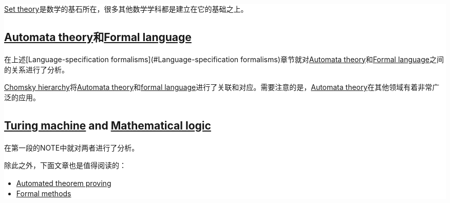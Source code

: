 [Set theory](https://en.wikipedia.org/wiki/Set_theory)是数学的基石所在，很多其他数学学科都是建立在它的基础之上。



## [Automata theory](https://en.wikipedia.org/wiki/Automata_theory)和[Formal language](https://en.wikipedia.org/wiki/Formal_language)

在上述[Language-specification formalisms](#Language-specification formalisms)章节就对[Automata theory](https://en.wikipedia.org/wiki/Automata_theory)和[Formal language](https://en.wikipedia.org/wiki/Formal_language)之间的关系进行了分析。

[Chomsky hierarchy](https://en.wikipedia.org/wiki/Chomsky_hierarchy)将[Automata theory](https://en.wikipedia.org/wiki/Automata_theory)和[formal language](https://en.wikipedia.org/wiki/Formal_language)进行了关联和对应。需要注意的是，[Automata theory](https://en.wikipedia.org/wiki/Automata_theory)在其他领域有着非常广泛的应用。



## [Turing machine](https://en.wikipedia.org/wiki/Turing_machine) and [Mathematical logic](https://en.wikipedia.org/wiki/Mathematical_logic)

在第一段的NOTE中就对两者进行了分析。

除此之外，下面文章也是值得阅读的：

- [Automated theorem proving](https://en.wikipedia.org/wiki/Automated_theorem_proving)
- [Formal methods](https://en.wikipedia.org/wiki/Formal_methods) 